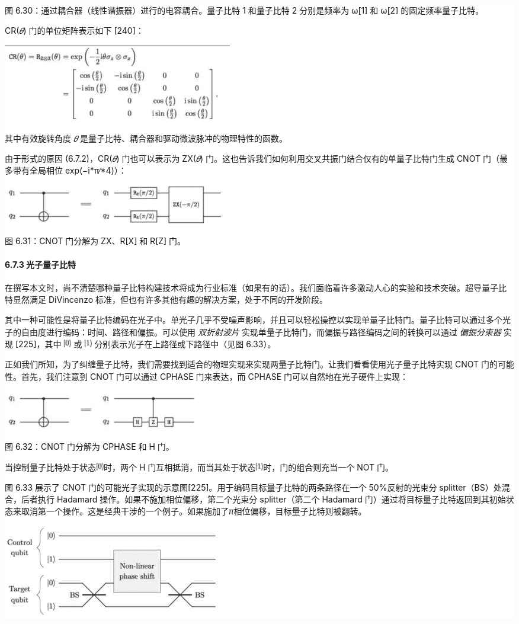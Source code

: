 图 6.30：通过耦合器（线性谐振器）进行的电容耦合。量子比特 1 和量子比特 2 分别是频率为 ω[1] 和 ω[2] 的固定频率量子比特。

CR(*𝜃*) 门的单位矩阵表示如下 [240]：

| ![ ( ) CR(𝜃) = RZ⊗X(𝜃) = exp − 1-i𝜃σz ⊗ σx ⌊ 2 ⌋ cos(𝜃) − isin (𝜃) 0 0 &#124; 2( ) ( 2) &#124; &#124;&#124; − isin 𝜃2 cos 𝜃2 0 0 &#124;&#124; = &#124;&#124; (𝜃 ) (𝜃)&#124;&#124;, ⌈ 0 0 cos 2( ) isin( 2) ⌉ 0 0 isin 𝜃2 cos 𝜃2 ](img/file636.jpg) |  |
| --- | --- |

其中有效旋转角度 *𝜃* 是量子比特、耦合器和驱动微波脉冲的物理特性的函数。

由于形式的原因 (6.7.2)，CR(*𝜃*) 门也可以表示为 ZX(*𝜃*) 门。这也告诉我们如何利用交叉共振门结合仅有的单量子比特门生成 CNOT 门（最多带有全局相位 exp(−i*π∕*4)）：

![图 6.31：CNOT 门分解为 ZX、RX 和 RZ 门。](img/file637.jpg)

图 6.31：CNOT 门分解为 ZX、R[X] 和 R[Z] 门。

#### 6.7.3 光子量子比特

在撰写本文时，尚不清楚哪种量子比特构建技术将成为行业标准（如果有的话）。我们面临着许多激动人心的实验和技术突破。超导量子比特显然满足 DiVincenzo 标准，但也有许多其他有趣的解决方案，处于不同的开发阶段。

其中一种可能性是将量子比特编码在光子中。单光子几乎不受噪声影响，并且可以轻松操控以实现单量子比特门。量子比特可以通过多个光子的自由度进行编码：时间、路径和偏振。可以使用 *双折射波片* 实现单量子比特门，而偏振与路径编码之间的转换可以通过 *偏振分束器* 实现 [225]，其中 ![|0⟩](img/file638.jpg) 或 ![|1⟩](img/file639.jpg) 分别表示光子在上路径或下路径中（见图 6.33）。

正如我们所知，为了纠缠量子比特，我们需要找到适合的物理实现来实现两量子比特门。让我们看看使用光子量子比特实现 CNOT 门的可能性。首先，我们注意到 CNOT 门可以通过 CPHASE 门来表达，而 CPHASE 门可以自然地在光子硬件上实现：

![图 6.32：CNOT 门分解为 CPHASE 和 H 门。](img/file640.jpg)

图 6.32：CNOT 门分解为 CPHASE 和 H 门。

当控制量子比特处于状态![|0⟩](img/file641.jpg)时，两个 H 门互相抵消，而当其处于状态![|1⟩](img/file642.jpg)时，门的组合则充当一个 NOT 门。

图 6.33 展示了 CNOT 门的可能光子实现的示意图[225]。用于编码目标量子比特的两条路径在一个 50%反射的光束分 splitter（BS）处混合，后者执行 Hadamard 操作。如果不施加相位偏移，第二个光束分 splitter（第二个 Hadamard 门）通过将目标量子比特返回到其初始状态来取消第一个操作。这是经典干涉的一个例子。如果施加了*π*相位偏移，目标量子比特则被翻转。

![Figurex1-145004r33: CNOT 门的光子实现。](img/file643.jpg)
